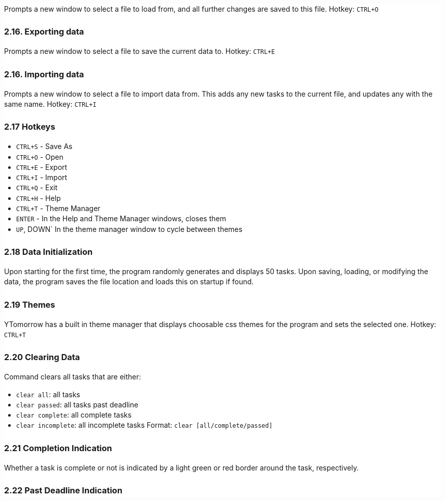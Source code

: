 Prompts a new window to select a file to load from, and all further changes are saved to this file.
Hotkey: `CTRL+O`

### 2.16. Exporting data

Prompts a new window to select a file to save the current data to.
Hotkey: `CTRL+E`

### 2.16. Importing data

Prompts a new window to select a file to import data from.
This adds any new tasks to the current file, and updates any with the same name.
Hotkey: `CTRL+I`

### 2.17 Hotkeys

* `CTRL+S` - Save As
* `CTRL+O` - Open
* `CTRL+E` - Export
* `CTRL+I` - Import
* `CTRL+Q` - Exit
* `CTRL+H` - Help
* `CTRL+T` - Theme Manager
* `ENTER` - In the Help and Theme Manager windows, closes them
* `UP`, DOWN` In the theme manager window to cycle between themes

### 2.18 Data Initialization
Upon starting for the first time, the program randomly generates and displays 50 tasks.
Upon saving, loading, or modifying the data, the program saves the file location and loads this on startup if found.

### 2.19 Themes
YTomorrow has a built in theme manager that displays choosable css themes for the program and sets the selected one.
Hotkey: `CTRL+T`

### 2.20 Clearing Data

Command clears all tasks that are either:
* `clear all`: all tasks
* `clear passed`: all tasks past deadline
* `clear complete`: all complete tasks
* `clear incomplete`: all incomplete tasks
Format: `clear [all/complete/passed]`

### 2.21 Completion Indication

Whether a task is complete or not is indicated by a light green or red border around the task, respectively.

### 2.22 Past Deadline Indication
